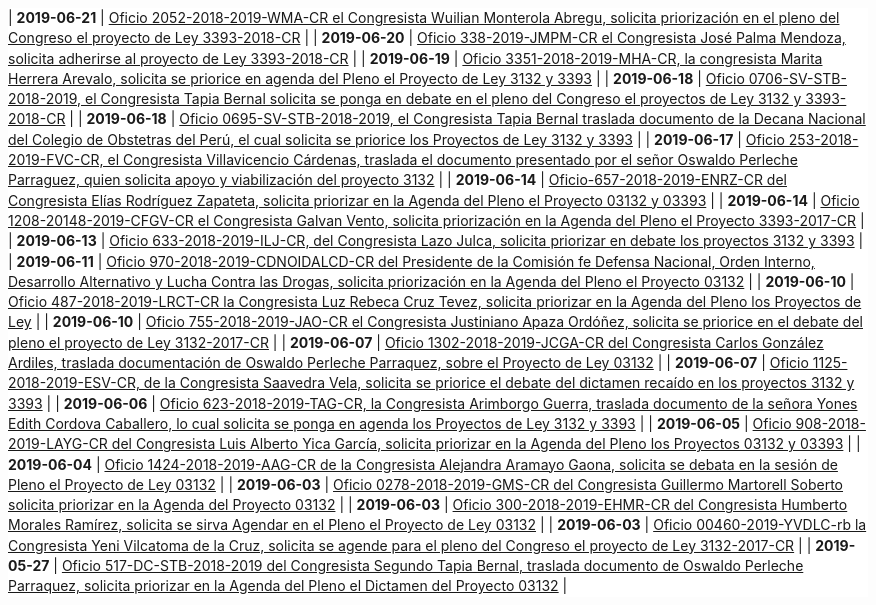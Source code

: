| **2019-06-21** | [Oficio 2052-2018-2019-WMA-CR el Congresista Wuilian Monterola Abregu, solicita priorización en el pleno del Congreso el proyecto de Ley 3393-2018-CR](http://www.leyes.congreso.gob.pe/Documentos/2016_2021/Oficios/Congresistas/OFICIO-2052-2018-2019-WMA-CR.pdf) |
| **2019-06-20** | [Oficio 338-2019-JMPM-CR el Congresista José Palma Mendoza, solicita adherirse al proyecto de Ley 3393-2018-CR](http://www.leyes.congreso.gob.pe/Documentos/2016_2021/Adhesiones/Proyectos_de_Ley/OFICIO-338-2019-JMPM-CR.pdf) |
| **2019-06-19** | [Oficio 3351-2018-2019-MHA-CR, la congresista Marita Herrera Arevalo, solicita se priorice en agenda del Pleno el Proyecto de Ley 3132 y 3393](http://www.leyes.congreso.gob.pe/Documentos/2016_2021/Oficios/Congresistas/OFICIO-3351-2018-2019-MHA-CR.pdf) |
| **2019-06-18** | [Oficio 0706-SV-STB-2018-2019, el Congresista Tapia Bernal solicita se ponga en debate en el pleno del Congreso el proyectos de Ley 3132 y 3393-2018-CR](http://www.leyes.congreso.gob.pe/Documentos/2016_2021/Oficios/Congresistas/OFICIO-0706-SV-STB-2018-2019.pdf) |
| **2019-06-18** | [Oficio 0695-SV-STB-2018-2019, el Congresista Tapia Bernal traslada documento de la Decana Nacional del Colegio de Obstetras del Perú, el cual solicita se priorice los Proyectos de Ley 3132 y 3393](http://www.leyes.congreso.gob.pe/Documentos/2016_2021/Oficios/Congresistas/OFICIO-0695-SV-STB-2018-2019.pdf) |
| **2019-06-17** | [Oficio 253-2018-2019-FVC-CR, el Congresista Villavicencio Cárdenas, traslada el documento presentado por el señor Oswaldo Perleche Parraguez, quien solicita apoyo y viabilización del proyecto 3132](http://www.leyes.congreso.gob.pe/Documentos/2016_2021/Oficios/Congresistas/OFICIO-253-2018-2019-FVC-CR.pdf) |
| **2019-06-14** | [Oficio-657-2018-2019-ENRZ-CR del Congresista Elías Rodríguez Zapateta, solicita priorizar en la Agenda del Pleno el Proyecto 03132 y 03393](http://www.leyes.congreso.gob.pe/Documentos/2016_2021/Oficios/Congresistas/OFICIO-657-2018-2019-ENRZ-CR.pdf) |
| **2019-06-14** | [Oficio 1208-20148-2019-CFGV-CR el Congresista Galvan Vento, solicita priorización en la Agenda del Pleno el Proyecto 3393-2017-CR](http://www.leyes.congreso.gob.pe/Documentos/2016_2021/Oficios/Congresistas/OFICIO-1208-2018-2019-CFGV-CR.pdf) |
| **2019-06-13** | [Oficio 633-2018-2019-ILJ-CR, del Congresista Lazo Julca, solicita priorizar en debate los proyectos 3132 y 3393](http://www.leyes.congreso.gob.pe/Documentos/2016_2021/Oficios/Congresistas/OFICIO-633-2018-2019-ILJ-CR.pdf) |
| **2019-06-11** | [Oficio 970-2018-2019-CDNOIDALCD-CR del Presidente de la Comisión fe Defensa Nacional, Orden Interno, Desarrollo Alternativo y Lucha Contra las Drogas, solicita priorización en la Agenda del Pleno el Proyecto 03132](http://www.leyes.congreso.gob.pe/Documentos/2016_2021/Oficios/Comisiones_Ordinarias/OFICIO-970-2018-2019-CDNOIDALCD-CR.pdf) |
| **2019-06-10** | [Oficio 487-2018-2019-LRCT-CR la Congresista Luz Rebeca Cruz Tevez, solicita priorizar en la Agenda del Pleno los Proyectos de Ley](http://www.leyes.congreso.gob.pe/Documentos/2016_2021/Oficios/Congresistas/OFICIO-487-2018-2019-LRCT-CR.pdf) |
| **2019-06-10** | [Oficio 755-2018-2019-JAO-CR el Congresista Justiniano Apaza Ordóñez, solicita se priorice en el debate del pleno el proyecto de Ley 3132-2017-CR](http://www.leyes.congreso.gob.pe/Documentos/2016_2021/Oficios/Congresistas/OFICIO-755-2018-2019-JAO-CR.pdf) |
| **2019-06-07** | [Oficio 1302-2018-2019-JCGA-CR del Congresista Carlos González Ardiles, traslada documentación de Oswaldo Perleche Parraquez, sobre el Proyecto de Ley 03132](http://www.leyes.congreso.gob.pe/Documentos/2016_2021/Oficios/Congresistas/OFICIO-1302-2018-2019-JCGA-CR.pdf) |
| **2019-06-07** | [Oficio 1125-2018-2019-ESV-CR, de la Congresista Saavedra Vela, solicita se priorice el debate del dictamen recaído en los proyectos 3132 y 3393](http://www.leyes.congreso.gob.pe/Documentos/2016_2021/Oficios/Congresistas/OFICIO-1125-2018-2019-ESV-CR.pdf) |
| **2019-06-06** | [Oficio 623-2018-2019-TAG-CR, la Congresista Arimborgo Guerra, traslada documento de la señora Yones Edith Cordova Caballero, lo cual solicita se ponga en agenda los Proyectos de Ley 3132 y 3393](http://www.leyes.congreso.gob.pe/Documentos/2016_2021/Oficios/Congresistas/OFICIO-623-2018-2019-TAG-CR.pdf) |
| **2019-06-05** | [Oficio 908-2018-2019-LAYG-CR del Congresista Luis Alberto Yica García, solicita priorizar en la Agenda del Pleno los Proyectos 03132 y 03393](http://www.leyes.congreso.gob.pe/Documentos/2016_2021/Oficios/Congresistas/OFICIO-908-2018-2019-LAYG-CR.pdf) |
| **2019-06-04** | [Oficio 1424-2018-2019-AAG-CR de la Congresista Alejandra Aramayo Gaona, solicita se debata en la sesión de Pleno el Proyecto de Ley 03132](http://www.leyes.congreso.gob.pe/Documentos/2016_2021/Oficios/Congresistas/OFICIO-424-2018-2019-AAG-CR.pdf) |
| **2019-06-03** | [Oficio 0278-2018-2019-GMS-CR del Congresista Guillermo Martorell Soberto solicita priorizar en la Agenda del Proyecto 03132](http://www.leyes.congreso.gob.pe/Documentos/2016_2021/Oficios/Congresistas/OFICIO-0278-2018-2019-GMS-CR.pdf) |
| **2019-06-03** | [Oficio 300-2018-2019-EHMR-CR del Congresista Humberto Morales Ramírez, solicita se sirva Agendar en el Pleno el Proyecto de Ley 03132](http://www.leyes.congreso.gob.pe/Documentos/2016_2021/Oficios/Congresistas/OFICIO-300-2018-2019-EHMR-CR.pdf) |
| **2019-06-03** | [Oficio 00460-2019-YVDLC-rb la Congresista Yeni Vilcatoma de la Cruz, solicita se agende para el pleno del Congreso el proyecto de Ley 3132-2017-CR](http://www.leyes.congreso.gob.pe/Documentos/2016_2021/Oficios/Congresistas/OFICIO-00460-2019-YVDLC-rb.pdf) |
| **2019-05-27** | [Oficio 517-DC-STB-2018-2019 del Congresista Segundo Tapia Bernal, traslada documento de Oswaldo Perleche Parraquez, solicita priorizar en la Agenda del Pleno el Dictamen del Proyecto 03132](http://www.leyes.congreso.gob.pe/Documentos/2016_2021/Oficios/Congresistas/OFICIO-517-DC-STB-2018-2019.pdf) |